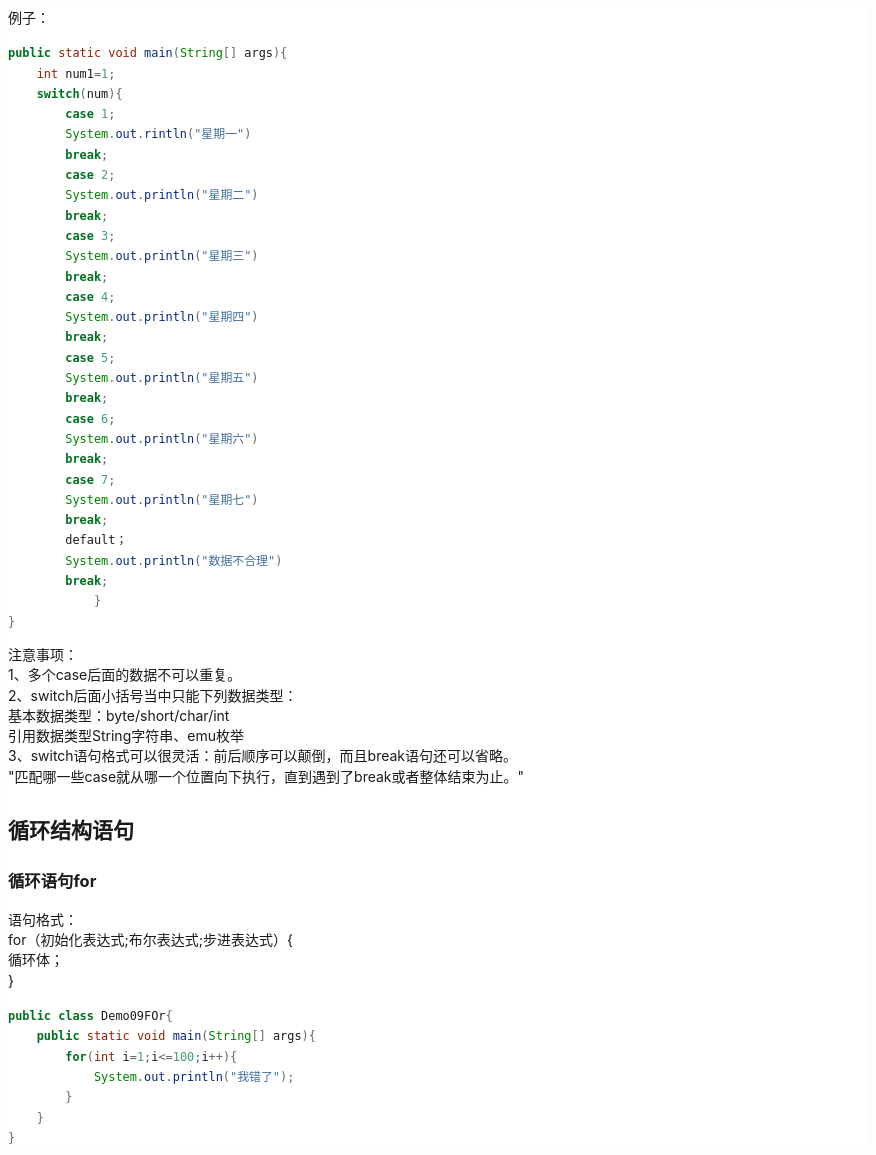 例子：  

```java
public static void main(String[] args){
    int num1=1;
    switch(num){
        case 1;
        System.out.rintln("星期一")
        break;
        case 2;
        System.out.println("星期二")
        break;
        case 3;
        System.out.println("星期三")
        break;
        case 4;
        System.out.println("星期四")
        break;
        case 5;
        System.out.println("星期五")
        break;
        case 6;
        System.out.println("星期六")
        break;
        case 7;
        System.out.println("星期七")
        break;
        default；
        System.out.println("数据不合理")
        break;
            }
}
```

注意事项：  
1、多个case后面的数据不可以重复。  
2、switch后面小括号当中只能下列数据类型：  
   基本数据类型：byte/short/char/int  
   引用数据类型String字符串、emu枚举  
3、switch语句格式可以很灵活：前后顺序可以颠倒，而且break语句还可以省略。  
"匹配哪一些case就从哪一个位置向下执行，直到遇到了break或者整体结束为止。"  

## 循环结构语句  

### 循环语句for  

语句格式：  
for（初始化表达式;布尔表达式;步进表达式）{  
    循环体；  
    }  

```java
public class Demo09FOr{
    public static void main(String[] args){
        for(int i=1;i<=100;i++){
            System.out.println("我错了");
        }
    }
}
```
